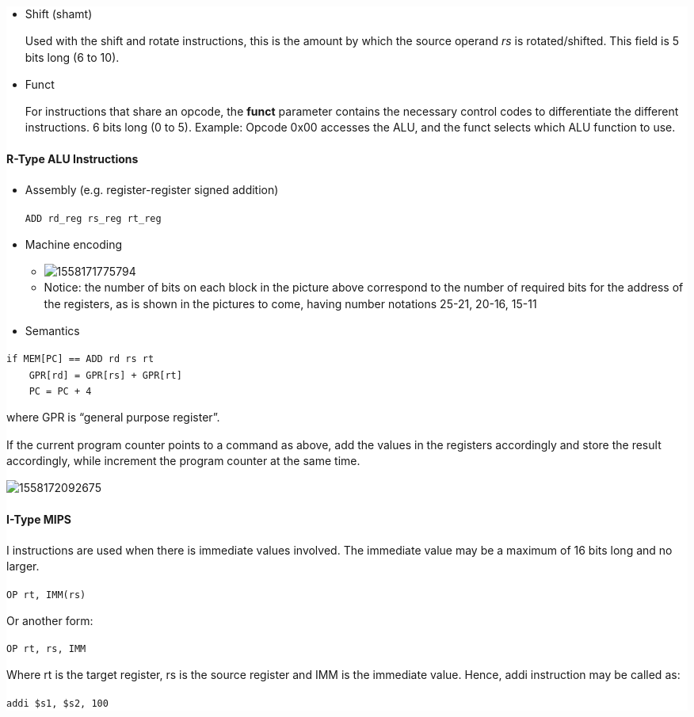 - Shift (shamt)

  Used with the shift and rotate instructions, this is the amount by which the source operand *rs* is rotated/shifted. This field is 5 bits long (6 to 10).

- Funct

  For instructions that share an opcode, the **funct** parameter contains the necessary control codes to differentiate the different instructions. 6 bits long (0 to 5). Example: Opcode 0x00 accesses the ALU, and the funct selects which ALU function to use.

#### R-Type ALU Instructions

- Assembly (e.g. register-register signed addition)

  ```assembly
  ADD rd_reg rs_reg rt_reg
  ```

- Machine encoding

  - ![1558171775794](C:\Users\a\AppData\Roaming\Typora\typora-user-images\1558171775794.png)
  - Notice: the number of bits on each block in the picture above correspond to the number of required bits for the address of the registers, as is shown in the pictures to come, having number notations 25-21, 20-16, 15-11

- Semantics
```pseudocode
if MEM[PC] == ADD rd rs rt
    GPR[rd] = GPR[rs] + GPR[rt]
    PC = PC + 4
```
where GPR is “general purpose register”.

If the current program counter points to a command as above, add the values in the registers accordingly and store the result accordingly, while increment the program counter at the same time.

![1558172092675](C:\Users\a\AppData\Roaming\Typora\typora-user-images\1558172092675.png)

#### I-Type MIPS

I instructions are used when there is immediate values involved. The immediate value may be a maximum of 16 bits long and no larger.

```assembly
OP rt, IMM(rs)
```

Or another form:

```assembly
OP rt, rs, IMM
```

Where rt is the target register, rs is the source register and IMM is the immediate value. Hence, addi instruction may be called as:

```assembly
addi $s1, $s2, 100
```
